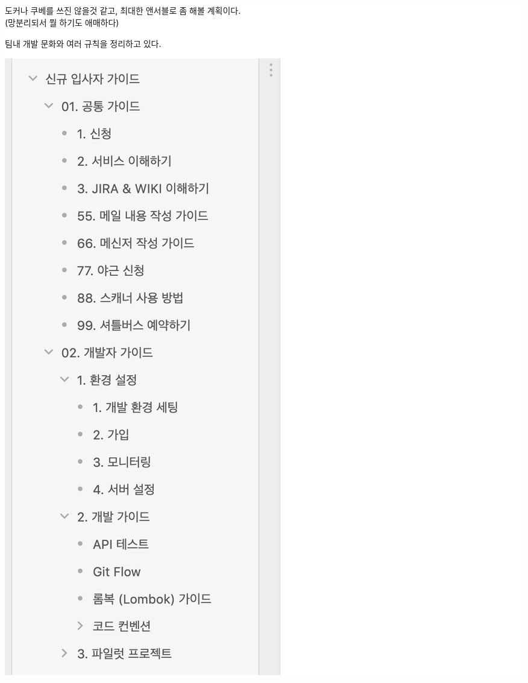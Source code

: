 도커나 쿠베를 쓰진 않을것 같고, 최대한 앤서블로 좀 해볼 계획이다.  
(망분리되서 뭘 하기도 애매하다)  
  
팀내 개발 문화와 여러 규칙을 정리하고 있다.  

![wiki](./images/wiki.png)
